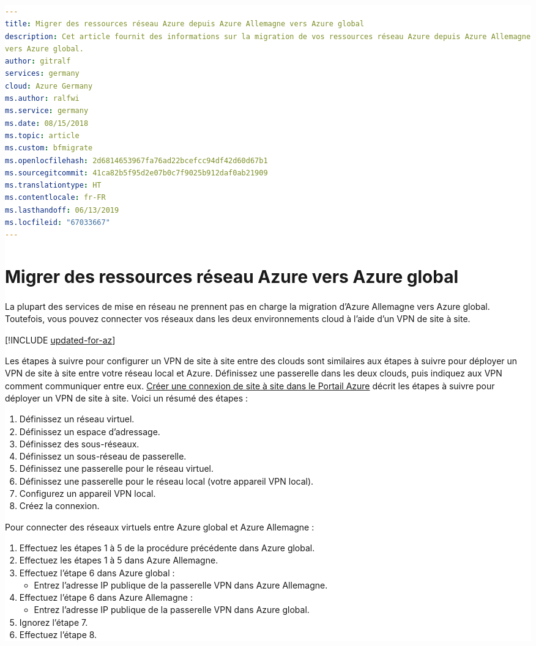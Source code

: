 ```yaml
---
title: Migrer des ressources réseau Azure depuis Azure Allemagne vers Azure global
description: Cet article fournit des informations sur la migration de vos ressources réseau Azure depuis Azure Allemagne vers Azure global.
author: gitralf
services: germany
cloud: Azure Germany
ms.author: ralfwi
ms.service: germany
ms.date: 08/15/2018
ms.topic: article
ms.custom: bfmigrate
ms.openlocfilehash: 2d6814653967fa76ad22bcefcc94df42d60d67b1
ms.sourcegitcommit: 41ca82b5f95d2e07b0c7f9025b912daf0ab21909
ms.translationtype: HT
ms.contentlocale: fr-FR
ms.lasthandoff: 06/13/2019
ms.locfileid: "67033667"
---
```

# <a name="migrate-network-resources-to-global-azure"></a>Migrer des ressources réseau Azure vers Azure global

La plupart des services de mise en réseau ne prennent pas en charge la migration d’Azure Allemagne vers Azure global. Toutefois, vous pouvez connecter vos réseaux dans les deux environnements cloud à l’aide d’un VPN de site à site. 

[!INCLUDE [updated-for-az](../../includes/updated-for-az.md)]

Les étapes à suivre pour configurer un VPN de site à site entre des clouds sont similaires aux étapes à suivre pour déployer un VPN de site à site entre votre réseau local et Azure. Définissez une passerelle dans les deux clouds, puis indiquez aux VPN comment communiquer entre eux. [Créer une connexion de site à site dans le Portail Azure](../vpn-gateway/vpn-gateway-howto-site-to-site-resource-manager-portal.md) décrit les étapes à suivre pour déployer un VPN de site à site. Voici un résumé des étapes :

1. Définissez un réseau virtuel.
1. Définissez un espace d’adressage.
1. Définissez des sous-réseaux.
1. Définissez un sous-réseau de passerelle.
1. Définissez une passerelle pour le réseau virtuel.
1. Définissez une passerelle pour le réseau local (votre appareil VPN local).
1. Configurez un appareil VPN local.
1. Créez la connexion.

Pour connecter des réseaux virtuels entre Azure global et Azure Allemagne :

1. Effectuez les étapes 1 à 5 de la procédure précédente dans Azure global.
1. Effectuez les étapes 1 à 5 dans Azure Allemagne.
1. Effectuez l’étape 6 dans Azure global :
   - Entrez l’adresse IP publique de la passerelle VPN dans Azure Allemagne.
1. Effectuez l’étape 6 dans Azure Allemagne :
   - Entrez l’adresse IP publique de la passerelle VPN dans Azure global.
1. Ignorez l’étape 7.
1. Effectuez l’étape 8.
